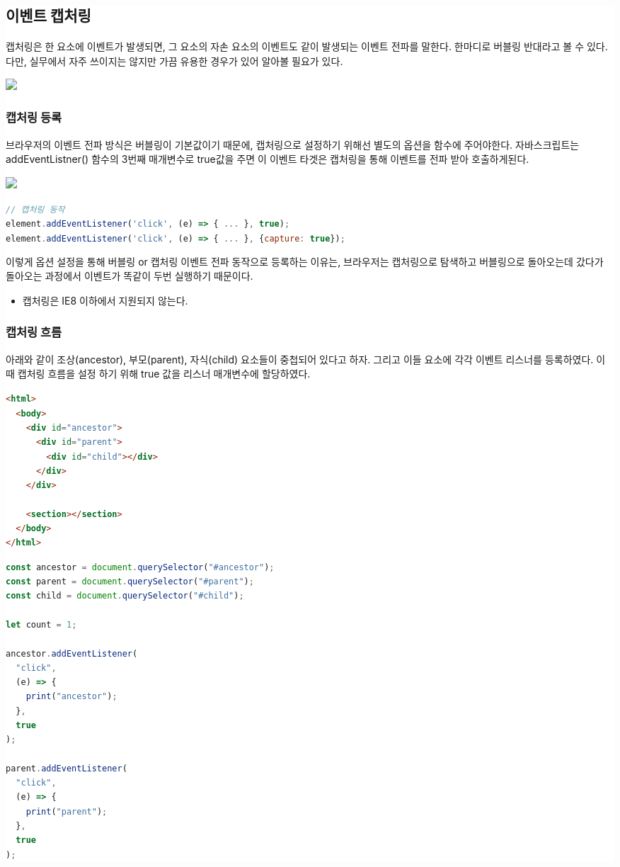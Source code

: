 ## 이벤트 캡처링

캡처링은 한 요소에 이벤트가 발생되면, 그 요소의 자손 요소의 이벤트도 같이 발생되는 이벤트 전파를 말한다. 한마디로 버블링 반대라고 볼 수 있다.
다만, 실무에서 자주 쓰이지는 않지만 가끔 유용한 경우가 있어 알아볼 필요가 있다.

![](https://blog.kakaocdn.net/dn/baXL4U/btrYIxkEMH0/OvpKUBUg6HK0Bo6m6ifGRk/img.png)

### 캡처링 등록

브라우저의 이벤트 전파 방식은 버블링이 기본값이기 때문에, 캡처링으로 설정하기 위해선 별도의 옵션을 함수에 주어야한다.
자바스크립트는 addEventListner() 함수의 3번째 매개변수로 true값을 주면 이 이벤트 타겟은 캡처링을 통해 이벤트를 전파 받아 호출하게된다.

![](https://blog.kakaocdn.net/dn/b0JHhQ/btrYPB83Iwa/fsQZk8llW26vJSlt97M5mk/img.png)

```js
// 캡처링 동작
element.addEventListener('click', (e) => { ... }, true);
element.addEventListener('click', (e) => { ... }, {capture: true});
```

이렇게 옵션 설정을 통해 버블링 or 캡처링 이벤트 전파 동작으로 등록하는 이유는, 브라우저는 캡처링으로 탐색하고 버블링으로 돌아오는데 갔다가 돌아오는 과정에서 이벤트가 똑같이 두번 실행하기 때문이다.

- 캡처링은 IE8 이하에서 지원되지 않는다.

### 캡처링 흐름

아래와 같이 조상(ancestor), 부모(parent), 자식(child) 요소들이 중첩되어 있다고 하자. 그리고 이들 요소에 각각 이벤트 리스너를 등록하였다.
이때 캡처링 흐름을 설정 하기 위해 true 값을 리스너 매개변수에 할당하였다.

```html
<html>
  <body>
    <div id="ancestor">
      <div id="parent">
        <div id="child"></div>
      </div>
    </div>

    <section></section>
  </body>
</html>
```

```js
const ancestor = document.querySelector("#ancestor");
const parent = document.querySelector("#parent");
const child = document.querySelector("#child");

let count = 1;

ancestor.addEventListener(
  "click",
  (e) => {
    print("ancestor");
  },
  true
);

parent.addEventListener(
  "click",
  (e) => {
    print("parent");
  },
  true
);
```
